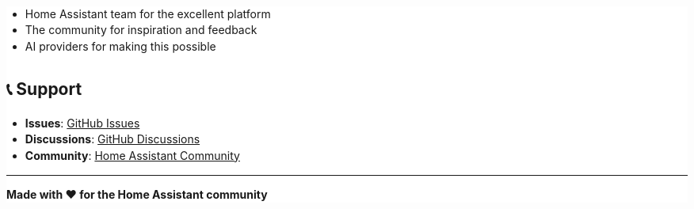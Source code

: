 - Home Assistant team for the excellent platform
- The community for inspiration and feedback
- AI providers for making this possible

## 📞 Support

- **Issues**: [GitHub Issues](https://github.com/your-repo/gen-dash/issues)
- **Discussions**: [GitHub Discussions](https://github.com/your-repo/gen-dash/discussions)
- **Community**: [Home Assistant Community](https://community.home-assistant.io/)

---

**Made with ❤️ for the Home Assistant community** 